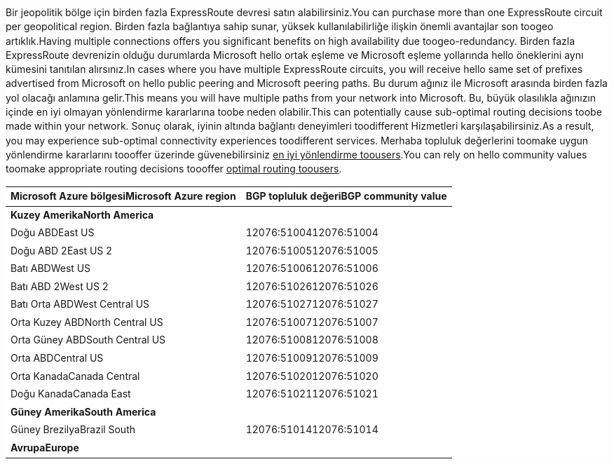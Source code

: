 <span data-ttu-id="16368-212">Bir jeopolitik bölge için birden fazla ExpressRoute devresi satın alabilirsiniz.</span><span class="sxs-lookup"><span data-stu-id="16368-212">You can purchase more than one ExpressRoute circuit per geopolitical region.</span></span> <span data-ttu-id="16368-213">Birden fazla bağlantıya sahip sunar, yüksek kullanılabilirliğe ilişkin önemli avantajlar son toogeo artıklık.</span><span class="sxs-lookup"><span data-stu-id="16368-213">Having multiple connections offers you significant benefits on high availability due toogeo-redundancy.</span></span> <span data-ttu-id="16368-214">Birden fazla ExpressRoute devrenizin olduğu durumlarda Microsoft hello ortak eşleme ve Microsoft eşleme yollarında hello öneklerini aynı kümesini tanıtılan alırsınız.</span><span class="sxs-lookup"><span data-stu-id="16368-214">In cases where you have multiple ExpressRoute circuits, you will receive hello same set of prefixes advertised from Microsoft on hello public peering and Microsoft peering paths.</span></span> <span data-ttu-id="16368-215">Bu durum ağınız ile Microsoft arasında birden fazla yol olacağı anlamına gelir.</span><span class="sxs-lookup"><span data-stu-id="16368-215">This means you will have multiple paths from your network into Microsoft.</span></span> <span data-ttu-id="16368-216">Bu, büyük olasılıkla ağınızın içinde en iyi olmayan yönlendirme kararlarına toobe neden olabilir.</span><span class="sxs-lookup"><span data-stu-id="16368-216">This can potentially cause sub-optimal routing decisions toobe made within your network.</span></span> <span data-ttu-id="16368-217">Sonuç olarak, iyinin altında bağlantı deneyimleri toodifferent Hizmetleri karşılaşabilirsiniz.</span><span class="sxs-lookup"><span data-stu-id="16368-217">As a result, you may experience sub-optimal connectivity experiences toodifferent services.</span></span> <span data-ttu-id="16368-218">Merhaba topluluk değerlerini toomake uygun yönlendirme kararlarını toooffer üzerinde güvenebilirsiniz [en iyi yönlendirme toousers](expressroute-optimize-routing.md).</span><span class="sxs-lookup"><span data-stu-id="16368-218">You can rely on hello community values toomake appropriate routing decisions toooffer [optimal routing toousers](expressroute-optimize-routing.md).</span></span>

| <span data-ttu-id="16368-219">**Microsoft Azure bölgesi**</span><span class="sxs-lookup"><span data-stu-id="16368-219">**Microsoft Azure region**</span></span> | <span data-ttu-id="16368-220">**BGP topluluk değeri**</span><span class="sxs-lookup"><span data-stu-id="16368-220">**BGP community value**</span></span> |
| --- | --- |
| <span data-ttu-id="16368-221">**Kuzey Amerika**</span><span class="sxs-lookup"><span data-stu-id="16368-221">**North America**</span></span> | |
| <span data-ttu-id="16368-222">Doğu ABD</span><span class="sxs-lookup"><span data-stu-id="16368-222">East US</span></span> |<span data-ttu-id="16368-223">12076:51004</span><span class="sxs-lookup"><span data-stu-id="16368-223">12076:51004</span></span> |
| <span data-ttu-id="16368-224">Doğu ABD 2</span><span class="sxs-lookup"><span data-stu-id="16368-224">East US 2</span></span> |<span data-ttu-id="16368-225">12076:51005</span><span class="sxs-lookup"><span data-stu-id="16368-225">12076:51005</span></span> |
| <span data-ttu-id="16368-226">Batı ABD</span><span class="sxs-lookup"><span data-stu-id="16368-226">West US</span></span> |<span data-ttu-id="16368-227">12076:51006</span><span class="sxs-lookup"><span data-stu-id="16368-227">12076:51006</span></span> |
| <span data-ttu-id="16368-228">Batı ABD 2</span><span class="sxs-lookup"><span data-stu-id="16368-228">West US 2</span></span> |<span data-ttu-id="16368-229">12076:51026</span><span class="sxs-lookup"><span data-stu-id="16368-229">12076:51026</span></span> |
| <span data-ttu-id="16368-230">Batı Orta ABD</span><span class="sxs-lookup"><span data-stu-id="16368-230">West Central US</span></span> |<span data-ttu-id="16368-231">12076:51027</span><span class="sxs-lookup"><span data-stu-id="16368-231">12076:51027</span></span> |
| <span data-ttu-id="16368-232">Orta Kuzey ABD</span><span class="sxs-lookup"><span data-stu-id="16368-232">North Central US</span></span> |<span data-ttu-id="16368-233">12076:51007</span><span class="sxs-lookup"><span data-stu-id="16368-233">12076:51007</span></span> |
| <span data-ttu-id="16368-234">Orta Güney ABD</span><span class="sxs-lookup"><span data-stu-id="16368-234">South Central US</span></span> |<span data-ttu-id="16368-235">12076:51008</span><span class="sxs-lookup"><span data-stu-id="16368-235">12076:51008</span></span> |
| <span data-ttu-id="16368-236">Orta ABD</span><span class="sxs-lookup"><span data-stu-id="16368-236">Central US</span></span> |<span data-ttu-id="16368-237">12076:51009</span><span class="sxs-lookup"><span data-stu-id="16368-237">12076:51009</span></span> |
| <span data-ttu-id="16368-238">Orta Kanada</span><span class="sxs-lookup"><span data-stu-id="16368-238">Canada Central</span></span> |<span data-ttu-id="16368-239">12076:51020</span><span class="sxs-lookup"><span data-stu-id="16368-239">12076:51020</span></span> |
| <span data-ttu-id="16368-240">Doğu Kanada</span><span class="sxs-lookup"><span data-stu-id="16368-240">Canada East</span></span> |<span data-ttu-id="16368-241">12076:51021</span><span class="sxs-lookup"><span data-stu-id="16368-241">12076:51021</span></span> |
| <span data-ttu-id="16368-242">**Güney Amerika**</span><span class="sxs-lookup"><span data-stu-id="16368-242">**South America**</span></span> | |
| <span data-ttu-id="16368-243">Güney Brezilya</span><span class="sxs-lookup"><span data-stu-id="16368-243">Brazil South</span></span> |<span data-ttu-id="16368-244">12076:51014</span><span class="sxs-lookup"><span data-stu-id="16368-244">12076:51014</span></span> |
| <span data-ttu-id="16368-245">**Avrupa**</span><span class="sxs-lookup"><span data-stu-id="16368-245">**Europe**</span></span> | |